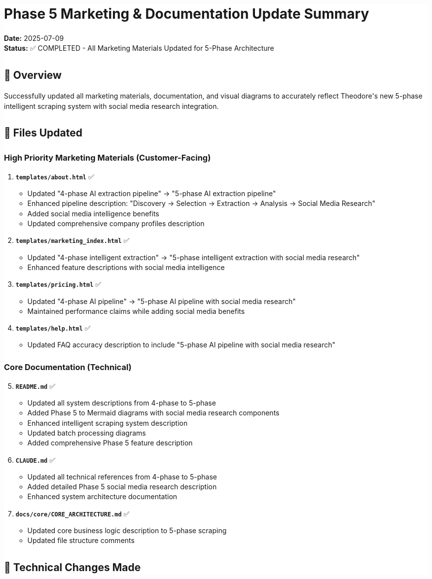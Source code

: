 # Phase 5 Marketing & Documentation Update Summary

**Date:** 2025-07-09  
**Status:** ✅ COMPLETED - All Marketing Materials Updated for 5-Phase Architecture

## 🎯 Overview

Successfully updated all marketing materials, documentation, and visual diagrams to accurately reflect Theodore's new 5-phase intelligent scraping system with social media research integration.

## 📝 Files Updated

### **High Priority Marketing Materials (Customer-Facing)**
1. **`templates/about.html`** ✅
   - Updated "4-phase AI extraction pipeline" → "5-phase AI extraction pipeline"
   - Enhanced pipeline description: "Discovery → Selection → Extraction → Analysis → Social Media Research"
   - Added social media intelligence benefits
   - Updated comprehensive company profiles description

2. **`templates/marketing_index.html`** ✅
   - Updated "4-phase intelligent extraction" → "5-phase intelligent extraction with social media research"
   - Enhanced feature descriptions with social media intelligence

3. **`templates/pricing.html`** ✅
   - Updated "4-phase AI pipeline" → "5-phase AI pipeline with social media research"
   - Maintained performance claims while adding social media benefits

4. **`templates/help.html`** ✅
   - Updated FAQ accuracy description to include "5-phase AI pipeline with social media research"

### **Core Documentation (Technical)**
5. **`README.md`** ✅
   - Updated all system descriptions from 4-phase to 5-phase
   - Added Phase 5 to Mermaid diagrams with social media research components
   - Enhanced intelligent scraping system description
   - Updated batch processing diagrams
   - Added comprehensive Phase 5 feature description

6. **`CLAUDE.md`** ✅
   - Updated all technical references from 4-phase to 5-phase
   - Added detailed Phase 5 social media research description
   - Enhanced system architecture documentation

7. **`docs/core/CORE_ARCHITECTURE.md`** ✅
   - Updated core business logic description to 5-phase scraping
   - Updated file structure comments

## 🔧 Technical Changes Made
